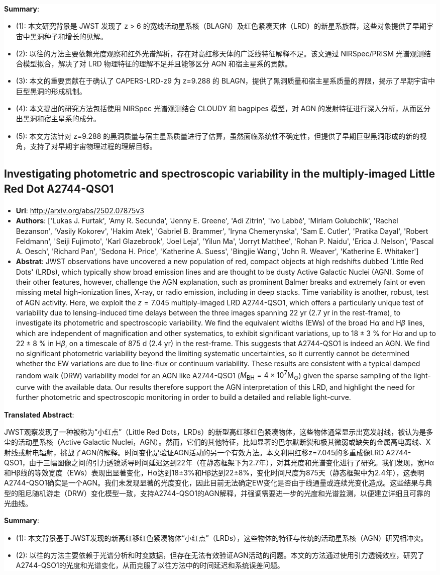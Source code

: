 **Summary**:

- (1): 本文研究背景是 JWST 发现了 z > 6 的宽线活动星系核（BLAGN）及红色紧凑天体（LRD）的新星系族群，这些对象提供了早期宇宙中黑洞种子和增长的见解。

- (2): 以往的方法主要依赖光度观察和红外光谱解析，存在对高红移天体的广泛线特征解释不足。该文通过 NIRSpec/PRISM 光谱观测结合模型拟合，解决了对 LRD 物理特征的理解不足并且能够区分 AGN 和宿主星系的贡献。

- (3): 本文的重要贡献在于确认了 CAPERS-LRD-z9 为 z=9.288 的 BLAGN，提供了黑洞质量和宿主星系质量的界限，揭示了早期宇宙中巨型黑洞的形成机制。

- (4): 本文提出的研究方法包括使用 NIRSpec 光谱观测结合 CLOUDY 和 bagpipes 模型，对 AGN 的发射特征进行深入分析，从而区分出黑洞和宿主星系的成分。

- (5): 本文方法针对 z=9.288 的黑洞质量与宿主星系质量进行了估算，虽然面临系统性不确定性，但提供了早期巨型黑洞形成的新的视角，支持了对早期宇宙物理过程的理解目标。


## Investigating photometric and spectroscopic variability in the multiply-imaged Little Red Dot A2744-QSO1
- **Url**: http://arxiv.org/abs/2502.07875v3
- **Authors**: ['Lukas J. Furtak', 'Amy R. Secunda', 'Jenny E. Greene', 'Adi Zitrin', 'Ivo Labbé', 'Miriam Golubchik', 'Rachel Bezanson', 'Vasily Kokorev', 'Hakim Atek', 'Gabriel B. Brammer', 'Iryna Chemerynska', 'Sam E. Cutler', 'Pratika Dayal', 'Robert Feldmann', 'Seiji Fujimoto', 'Karl Glazebrook', 'Joel Leja', 'Yilun Ma', 'Jorryt Matthee', 'Rohan P. Naidu', 'Erica J. Nelson', 'Pascal A. Oesch', 'Richard Pan', 'Sedona H. Price', 'Katherine A. Suess', 'Bingjie Wang', 'John R. Weaver', 'Katherine E. Whitaker']
- **Abstrat**: JWST observations have uncovered a new population of red, compact objects at high redshifts dubbed `Little Red Dots' (LRDs), which typically show broad emission lines and are thought to be dusty Active Galactic Nuclei (AGN). Some of their other features, however, challenge the AGN explanation, such as prominent Balmer breaks and extremely faint or even missing metal high-ionization lines, X-ray, or radio emission, including in deep stacks. Time variability is another, robust, test of AGN activity. Here, we exploit the $z=7.045$ multiply-imaged LRD A2744-QSO1, which offers a particularly unique test of variability due to lensing-induced time delays between the three images spanning 22 yr (2.7 yr in the rest-frame), to investigate its photometric and spectroscopic variability. We find the equivalent widths (EWs) of the broad H$\alpha$ and H$\beta$ lines, which are independent of magnification and other systematics, to exhibit significant variations, up to $18\pm3$ % for H$\alpha$ and up to $22\pm8$ % in H$\beta$, on a timescale of 875 d (2.4 yr) in the rest-frame. This suggests that A2744-QSO1 is indeed an AGN. We find no significant photometric variability beyond the limiting systematic uncertainties, so it currently cannot be determined whether the EW variations are due to line-flux or continuum variability. These results are consistent with a typical damped random walk (DRW) variability model for an AGN like A2744-QSO1 ($M_{\mathrm{BH}}=4\times10^7 \mathrm{M}_{\odot}$) given the sparse sampling of the light-curve with the available data. Our results therefore support the AGN interpretation of this LRD, and highlight the need for further photometric and spectroscopic monitoring in order to build a detailed and reliable light-curve.


**Translated Abstract**: 

JWST观察发现了一种被称为“小红点”（Little Red Dots，LRDs）的新型高红移红色紧凑物体，这些物体通常显示出宽发射线，被认为是多尘的活动星系核（Active Galactic Nuclei，AGN）。然而，它们的其他特征，比如显著的巴尔默断裂和极其微弱或缺失的金属高电离线、X射线或射电辐射，挑战了AGN的解释。时间变化是验证AGN活动的另一个有效方法。本文利用红移z=7.045的多重成像LRD A2744-QSO1，由于三幅图像之间的引力透镜诱导时间延迟达到22年（在静态框架下为2.7年），对其光度和光谱变化进行了研究。我们发现，宽Hα和Hβ线的等效宽度（EWs）表现出显著变化，Hα达到18±3%和Hβ达到22±8%，变化时间尺度为875天（静态框架中为2.4年），这表明A2744-QSO1确实是一个AGN。我们未发现显著的光度变化，因此目前无法确定EW变化是否由于线通量或连续光变化造成。这些结果与典型的阻尼随机游走（DRW）变化模型一致，支持A2744-QSO1的AGN解释，并强调需要进一步的光度和光谱监测，以便建立详细且可靠的光曲线。

**Summary**:

- (1): 本文背景基于JWST发现的新高红移红色紧凑物体“小红点”（LRDs），这些物体的特征与传统的活动星系核（AGN）研究相冲突。

- (2): 以往的方法主要依赖于光谱分析和时变数据，但存在无法有效验证AGN活动的问题。本文的方法通过使用引力透镜效应，研究了A2744-QSO1的光度和光谱变化，从而克服了以往方法中的时间延迟和系统误差问题。

